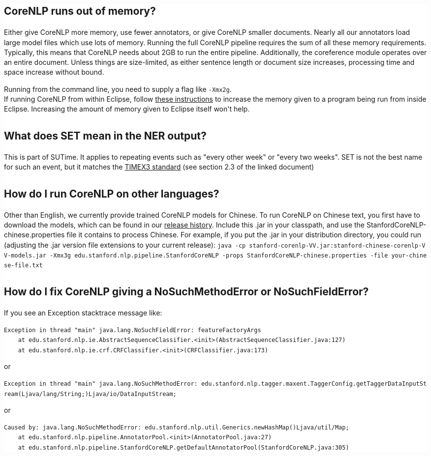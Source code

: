 ## CoreNLP runs out of memory?

Either give CoreNLP more memory, use fewer annotators, or give CoreNLP smaller documents.  Nearly all our
annotators load large model files which use lots of memory.  Running the
full CoreNLP pipeline requires the sum of all these memory
requirements.  Typically, this means that CoreNLP needs about 2GB to run
the entire pipeline.  Additionally, the coreference module operates over an
entire document.  Unless things are size-limited, as either sentence
length or document size increases, processing time
and space increase without bound.  

Running from the command line, you need to supply a flag like
`-Xmx2g`.  
If running CoreNLP from within Eclipse, follow 
[these instructions](http://stackoverflow.com/questions/4175188/setting-memory-of-java-programs-that-runs-from-eclipse)
to increase the memory given to a program being run from inside
Eclipse. Increasing the amount of memory given to Eclipse itself won't help.

## What does SET mean in the NER output?

This is part of SUTime. It applies to repeating events such as
"every other week" or "every two weeks".  SET is not the best name for
such an event, but it matches the 
[TIMEX3 standard](http://www.timeml.org/site/publications/timeMLdocs/timeml_1.2.1.html)
(see section 2.3 of the linked document)

## How do I run CoreNLP on other languages?

Other than English, we currently provide trained CoreNLP models for Chinese. To run CoreNLP on Chinese text, you first have to download the models, which can be found in our [release history](doc_history.html).
Include this .jar in your classpath, and use the StanfordCoreNLP-chinese.properties file it contains to process Chinese. For example, if you put the .jar in your distribution directory, you could run (adjusting the .jar version file extensions to your current release):
`java -cp stanford-corenlp-VV.jar:stanford-chinese-corenlp-VV-models.jar -Xmx3g edu.stanford.nlp.pipeline.StanfordCoreNLP -props StanfordCoreNLP-chinese.properties -file your-chinese-file.txt`

## How do I fix CoreNLP giving a NoSuchMethodError or NoSuchFieldError?

If you see an Exception stacktrace  message like:
```
Exception in thread "main" java.lang.NoSuchFieldError: featureFactoryArgs
    at edu.stanford.nlp.ie.AbstractSequenceClassifier.<init>(AbstractSequenceClassifier.java:127)
    at edu.stanford.nlp.ie.crf.CRFClassifier.<init>(CRFClassifier.java:173)
```
or
```
Exception in thread "main" java.lang.NoSuchMethodError: edu.stanford.nlp.tagger.maxent.TaggerConfig.getTaggerDataInputStream(Ljava/lang/String;)Ljava/io/DataInputStream;
```
or
```
Caused by: java.lang.NoSuchMethodError: edu.stanford.nlp.util.Generics.newHashMap()Ljava/util/Map;
    at edu.stanford.nlp.pipeline.AnnotatorPool.<init>(AnnotatorPool.java:27)
    at edu.stanford.nlp.pipeline.StanfordCoreNLP.getDefaultAnnotatorPool(StanfordCoreNLP.java:305)
```
